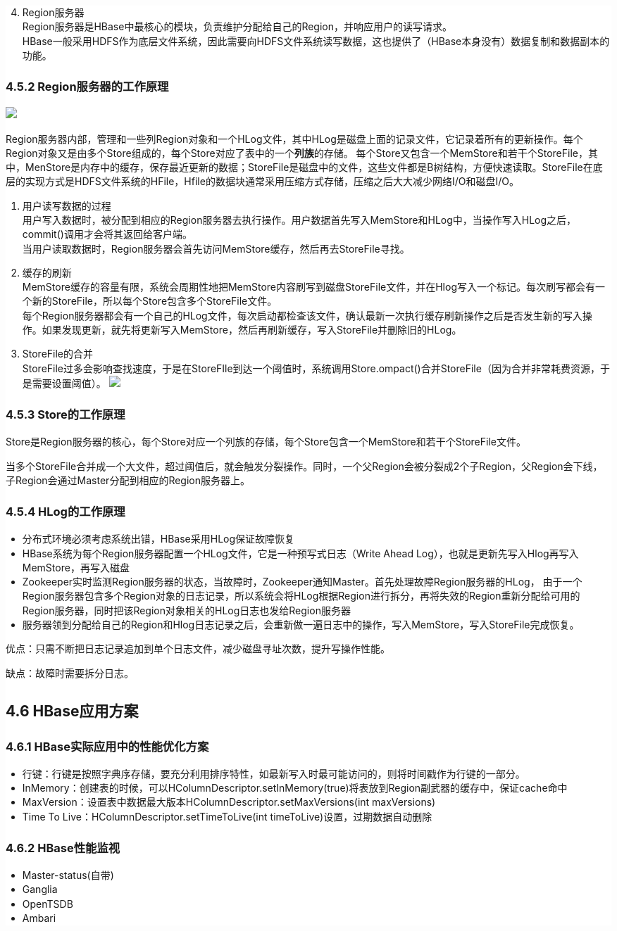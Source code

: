 4. Region服务器  
Region服务器是HBase中最核心的模块，负责维护分配给自己的Region，并响应用户的读写请求。  
HBase一般采用HDFS作为底层文件系统，因此需要向HDFS文件系统读写数据，这也提供了（HBase本身没有）数据复制和数据副本的功能。

### 4.5.2 Region服务器的工作原理
![](https://i.postimg.cc/nrnqK2LT/4-10.png)

Region服务器内部，管理和一些列Region对象和一个HLog文件，其中HLog是磁盘上面的记录文件，它记录着所有的更新操作。每个Region对象又是由多个Store组成的，每个Store对应了表中的一个**列族**的存储。 每个Store又包含一个MemStore和若干个StoreFile，其中，MenStore是内存中的缓存，保存最近更新的数据；StoreFile是磁盘中的文件，这些文件都是B树结构，方便快速读取。StoreFile在底层的实现方式是HDFS文件系统的HFile，Hfile的数据块通常采用压缩方式存储，压缩之后大大减少网络I/O和磁盘I/O。

1. 用户读写数据的过程  
用户写入数据时，被分配到相应的Region服务器去执行操作。用户数据首先写入MemStore和HLog中，当操作写入HLog之后，commit()调用才会将其返回给客户端。  
当用户读取数据时，Region服务器会首先访问MemStore缓存，然后再去StoreFile寻找。

2. 缓存的刷新  
MemStore缓存的容量有限，系统会周期性地把MemStore内容刷写到磁盘StoreFile文件，并在Hlog写入一个标记。每次刷写都会有一个新的StoreFile，所以每个Store包含多个StoreFile文件。  
每个Region服务器都会有一个自己的HLog文件，每次启动都检查该文件，确认最新一次执行缓存刷新操作之后是否发生新的写入操作。如果发现更新，就先将更新写入MemStore，然后再刷新缓存，写入StoreFile并删除旧的HLog。

3. StoreFile的合并  
StoreFile过多会影响查找速度，于是在StoreFIle到达一个阈值时，系统调用Store.ompact()合并StoreFile（因为合并非常耗费资源，于是需要设置阈值）。
![](https://i.postimg.cc/P5HNCJPz/4-11.png)
### 4.5.3 Store的工作原理
Store是Region服务器的核心，每个Store对应一个列族的存储，每个Store包含一个MemStore和若干个StoreFile文件。  

当多个StoreFile合并成一个大文件，超过阈值后，就会触发分裂操作。同时，一个父Region会被分裂成2个子Region，父Region会下线，子Region会通过Master分配到相应的Region服务器上。

### 4.5.4 HLog的工作原理
- 分布式环境必须考虑系统出错，HBase采用HLog保证故障恢复
- HBase系统为每个Region服务器配置一个HLog文件，它是一种预写式日志（Write Ahead Log），也就是更新先写入Hlog再写入MemStore，再写入磁盘
- Zookeeper实时监测Region服务器的状态，当故障时，Zookeeper通知Master。首先处理故障Region服务器的HLog， 由于一个Region服务器包含多个Region对象的日志记录，所以系统会将HLog根据Region进行拆分，再将失效的Region重新分配给可用的Region服务器，同时把该Region对象相关的HLog日志也发给Region服务器
- 服务器领到分配给自己的Region和Hlog日志记录之后，会重新做一遍日志中的操作，写入MemStore，写入StoreFile完成恢复。

优点：只需不断把日志记录追加到单个日志文件，减少磁盘寻址次数，提升写操作性能。

缺点：故障时需要拆分日志。

## 4.6 HBase应用方案
### 4.6.1 HBase实际应用中的性能优化方案
- 行键：行键是按照字典序存储，要充分利用排序特性，如最新写入时最可能访问的，则将时间戳作为行键的一部分。
- InMemory：创建表的时候，可以HColumnDescriptor.setInMemory(true)将表放到Region副武器的缓存中，保证cache命中
- MaxVersion：设置表中数据最大版本HColumnDescriptor.setMaxVersions(int maxVersions)
- Time To Live：HColumnDescriptor.setTimeToLive(int timeToLive)设置，过期数据自动删除

### 4.6.2 HBase性能监视
- Master-status(自带)
- Ganglia
- OpenTSDB
- Ambari
